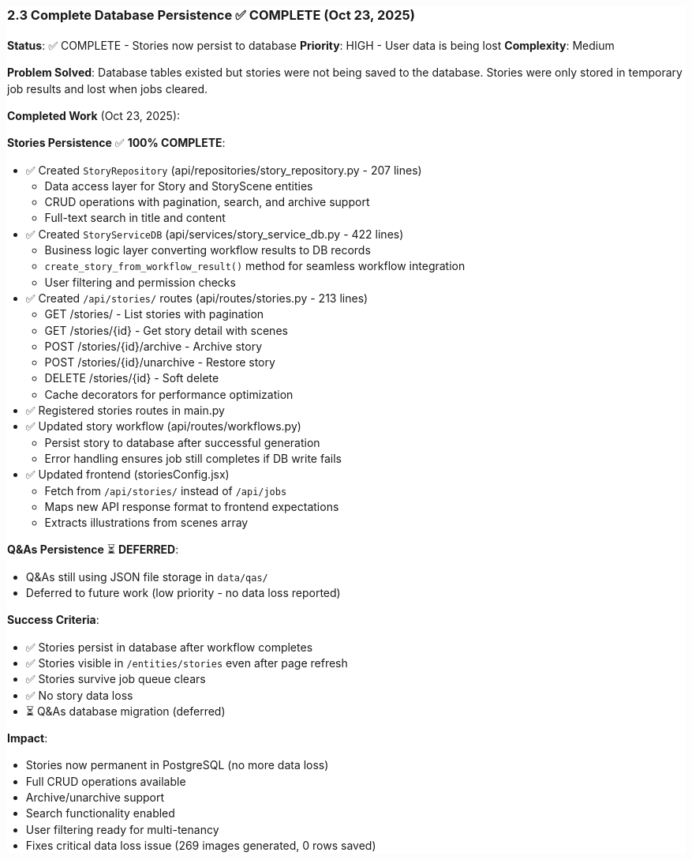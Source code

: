 
### 2.3 Complete Database Persistence ✅ **COMPLETE** (Oct 23, 2025)
**Status**: ✅ COMPLETE - Stories now persist to database
**Priority**: HIGH - User data is being lost
**Complexity**: Medium

**Problem Solved**: Database tables existed but stories were not being saved to the database. Stories were only stored in temporary job results and lost when jobs cleared.

**Completed Work** (Oct 23, 2025):

**Stories Persistence** ✅ **100% COMPLETE**:
- ✅ Created `StoryRepository` (api/repositories/story_repository.py - 207 lines)
  - Data access layer for Story and StoryScene entities
  - CRUD operations with pagination, search, and archive support
  - Full-text search in title and content
- ✅ Created `StoryServiceDB` (api/services/story_service_db.py - 422 lines)
  - Business logic layer converting workflow results to DB records
  - `create_story_from_workflow_result()` method for seamless workflow integration
  - User filtering and permission checks
- ✅ Created `/api/stories/` routes (api/routes/stories.py - 213 lines)
  - GET /stories/ - List stories with pagination
  - GET /stories/{id} - Get story detail with scenes
  - POST /stories/{id}/archive - Archive story
  - POST /stories/{id}/unarchive - Restore story
  - DELETE /stories/{id} - Soft delete
  - Cache decorators for performance optimization
- ✅ Registered stories routes in main.py
- ✅ Updated story workflow (api/routes/workflows.py)
  - Persist story to database after successful generation
  - Error handling ensures job still completes if DB write fails
- ✅ Updated frontend (storiesConfig.jsx)
  - Fetch from `/api/stories/` instead of `/api/jobs`
  - Maps new API response format to frontend expectations
  - Extracts illustrations from scenes array

**Q&As Persistence** ⏳ **DEFERRED**:
- Q&As still using JSON file storage in `data/qas/`
- Deferred to future work (low priority - no data loss reported)

**Success Criteria**:
- ✅ Stories persist in database after workflow completes
- ✅ Stories visible in `/entities/stories` even after page refresh
- ✅ Stories survive job queue clears
- ✅ No story data loss
- ⏳ Q&As database migration (deferred)

**Impact**:
- Stories now permanent in PostgreSQL (no more data loss)
- Full CRUD operations available
- Archive/unarchive support
- Search functionality enabled
- User filtering ready for multi-tenancy
- Fixes critical data loss issue (269 images generated, 0 rows saved)
